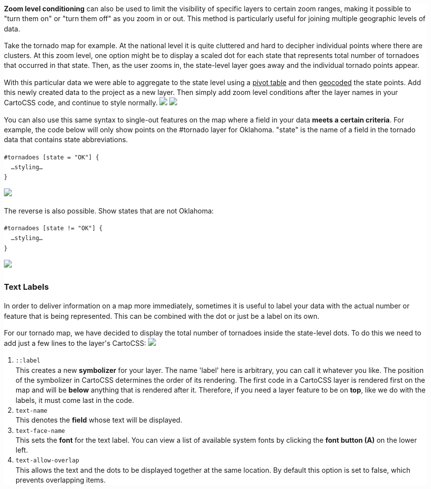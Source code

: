 **Zoom level conditioning** can also be used to limit the visibility of specific layers to certain zoom ranges, making it possible to "turn them on" or "turn them off" as you zoom in or out. This method is particularly useful for joining multiple geographic levels of data.

Take the tornado map for example. At the national level it is quite cluttered and hard to decipher individual points where there are clusters. At this zoom level, one option might be to display a scaled dot for each state that represents total number of tornadoes that occurred in that state. Then, as the user zooms in, the state-level layer goes away and the individual tornado points appear.

With this particular data we were able to aggregate to the state level using a [pivot table](/tilemill/docs/tutorials/google-docs/) and then [geocoded](/tilemill/docs/tutorials/google-docs/) the state points. Add this newly created data to the project as a new layer. Then simply add zoom level conditions after the layer names in your CartoCSS code, and continue to style normally.
  ![](/tilemill/assets/pages/zoom-styling-4.png)
  ![](/tilemill/assets/pages/zoom-styling-5.png)

You can also use this same syntax to single-out features on the map where a field in your data **meets a certain criteria**. For example, the code below will only show points on the #tornado layer for Oklahoma. "state" is the name of a field in the tornado data that contains state abbreviations.

    #tornadoes [state = "OK"] {
      …styling…
    }

  ![](/tilemill/assets/pages/zoom-styling-6.png)

The reverse is also possible. Show states that are not Oklahoma:

    #tornadoes [state != "OK"] {
      …styling…
    }

  ![](/tilemill/assets/pages/zoom-styling-7.png)

### Text Labels

In order to deliver information on a map more immediately, sometimes it is useful to label your data with the actual number or feature that is being represented. This can be combined with the dot or just be a label on its own.

For our tornado map, we have decided to display the total number of tornadoes inside the state-level dots. To do this we need to add just a few lines to the layer's CartoCSS:
  ![](/tilemill/assets/pages/label-styling-1.png)

1. `::label`  
This creates a new **symbolizer** for your layer. The name 'label' here is arbitrary, you can call it whatever you like. The position of the symbolizer in CartoCSS determines the order of its rendering. The first code in a CartoCSS layer is rendered first on the map and will be **below** anything that is rendered after it. Therefore, if you need a layer feature to be on **top**, like we do with the labels, it must come last in the code.
2. `text-name`  
This denotes the **field** whose text will be displayed.  
3. `text-face-name`  
This sets the **font** for the text label. You can view a list of available system fonts by clicking the **font button (A)** on the lower left.
4. `text-allow-overlap`  
This allows the text and the dots to be displayed together at the same location. By default this option is set to false, which prevents overlapping items.
